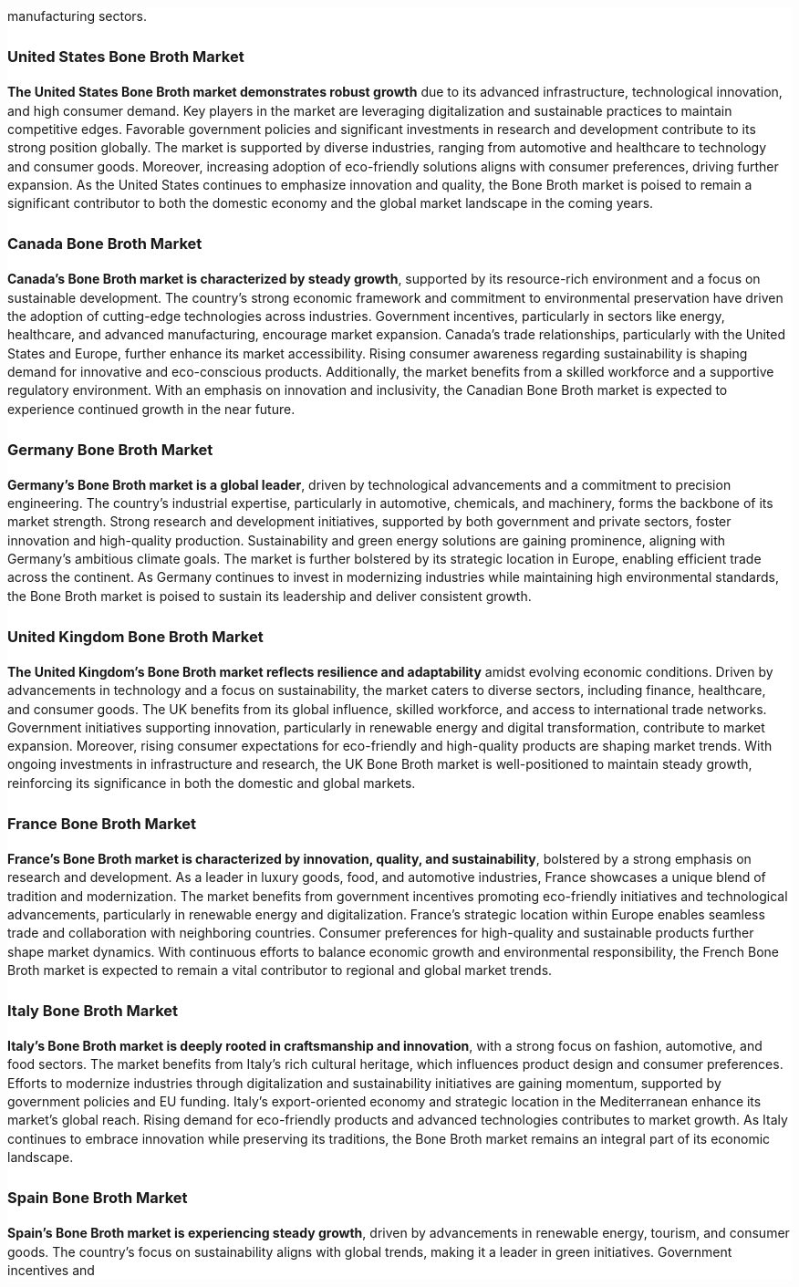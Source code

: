manufacturing sectors.</span></em></p></blockquote><h3><strong>United States Bone Broth Market</strong></h3><p><strong>The United States Bone Broth market demonstrates robust growth</strong> due to its advanced infrastructure, technological innovation, and high consumer demand. Key players in the market are leveraging digitalization and sustainable practices to maintain competitive edges. Favorable government policies and significant investments in research and development contribute to its strong position globally. The market is supported by diverse industries, ranging from automotive and healthcare to technology and consumer goods. Moreover, increasing adoption of eco-friendly solutions aligns with consumer preferences, driving further expansion. As the United States continues to emphasize innovation and quality, the Bone Broth market is poised to remain a significant contributor to both the domestic economy and the global market landscape in the coming years.</p><h3><strong>Canada Bone Broth Market</strong></h3><p><strong>Canada&rsquo;s Bone Broth market is characterized by steady growth</strong>, supported by its resource-rich environment and a focus on sustainable development. The country&rsquo;s strong economic framework and commitment to environmental preservation have driven the adoption of cutting-edge technologies across industries. Government incentives, particularly in sectors like energy, healthcare, and advanced manufacturing, encourage market expansion. Canada&rsquo;s trade relationships, particularly with the United States and Europe, further enhance its market accessibility. Rising consumer awareness regarding sustainability is shaping demand for innovative and eco-conscious products. Additionally, the market benefits from a skilled workforce and a supportive regulatory environment. With an emphasis on innovation and inclusivity, the Canadian Bone Broth market is expected to experience continued growth in the near future.</p><h3><strong>Germany Bone Broth Market</strong></h3><p><strong>Germany&rsquo;s Bone Broth market is a global leader</strong>, driven by technological advancements and a commitment to precision engineering. The country&rsquo;s industrial expertise, particularly in automotive, chemicals, and machinery, forms the backbone of its market strength. Strong research and development initiatives, supported by both government and private sectors, foster innovation and high-quality production. Sustainability and green energy solutions are gaining prominence, aligning with Germany&rsquo;s ambitious climate goals. The market is further bolstered by its strategic location in Europe, enabling efficient trade across the continent. As Germany continues to invest in modernizing industries while maintaining high environmental standards, the Bone Broth market is poised to sustain its leadership and deliver consistent growth.</p><h3><strong>United Kingdom Bone Broth Market</strong></h3><p><strong>The United Kingdom&rsquo;s Bone Broth market reflects resilience and adaptability</strong> amidst evolving economic conditions. Driven by advancements in technology and a focus on sustainability, the market caters to diverse sectors, including finance, healthcare, and consumer goods. The UK benefits from its global influence, skilled workforce, and access to international trade networks. Government initiatives supporting innovation, particularly in renewable energy and digital transformation, contribute to market expansion. Moreover, rising consumer expectations for eco-friendly and high-quality products are shaping market trends. With ongoing investments in infrastructure and research, the UK Bone Broth market is well-positioned to maintain steady growth, reinforcing its significance in both the domestic and global markets.</p><h3><strong>France Bone Broth Market</strong></h3><p><strong>France&rsquo;s Bone Broth market is characterized by innovation, quality, and sustainability</strong>, bolstered by a strong emphasis on research and development. As a leader in luxury goods, food, and automotive industries, France showcases a unique blend of tradition and modernization. The market benefits from government incentives promoting eco-friendly initiatives and technological advancements, particularly in renewable energy and digitalization. France&rsquo;s strategic location within Europe enables seamless trade and collaboration with neighboring countries. Consumer preferences for high-quality and sustainable products further shape market dynamics. With continuous efforts to balance economic growth and environmental responsibility, the French Bone Broth market is expected to remain a vital contributor to regional and global market trends.</p><h3><strong>Italy Bone Broth Market</strong></h3><p><strong>Italy&rsquo;s Bone Broth market is deeply rooted in craftsmanship and innovation</strong>, with a strong focus on fashion, automotive, and food sectors. The market benefits from Italy&rsquo;s rich cultural heritage, which influences product design and consumer preferences. Efforts to modernize industries through digitalization and sustainability initiatives are gaining momentum, supported by government policies and EU funding. Italy&rsquo;s export-oriented economy and strategic location in the Mediterranean enhance its market&rsquo;s global reach. Rising demand for eco-friendly products and advanced technologies contributes to market growth. As Italy continues to embrace innovation while preserving its traditions, the Bone Broth market remains an integral part of its economic landscape.</p><h3><strong>Spain Bone Broth Market</strong></h3><p><strong>Spain&rsquo;s Bone Broth market is experiencing steady growth</strong>, driven by advancements in renewable energy, tourism, and consumer goods. The country&rsquo;s focus on sustainability aligns with global trends, making it a leader in green initiatives. Government incentives and